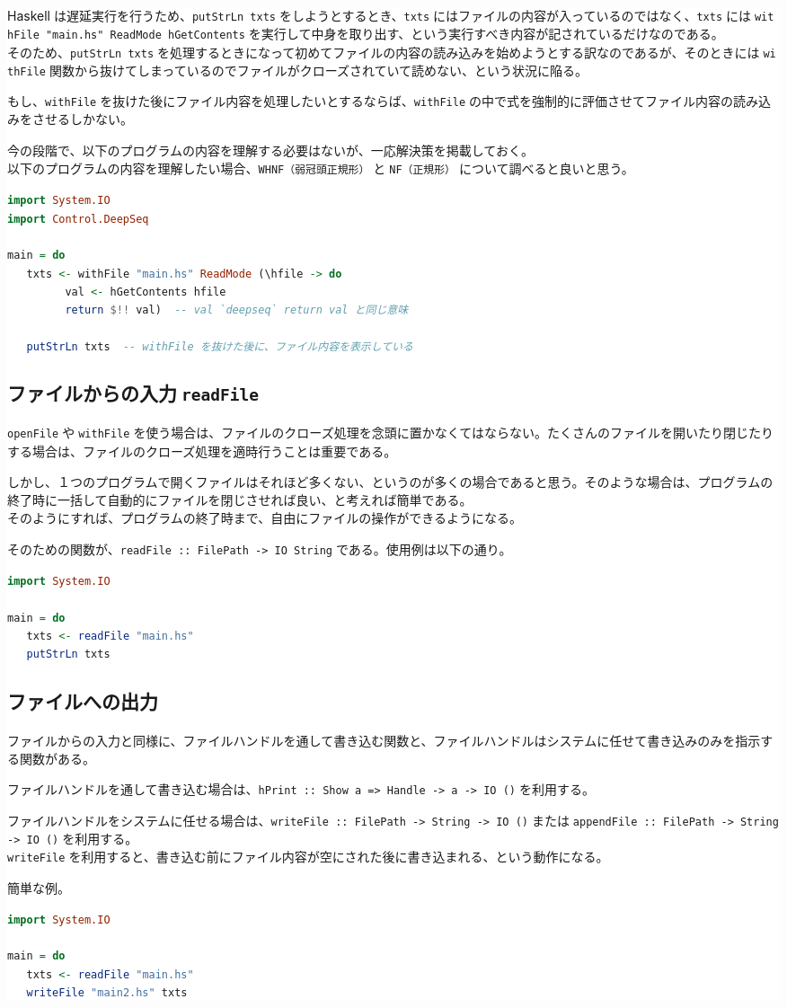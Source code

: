  Haskell は遅延実行を行うため、`putStrLn txts` をしようとするとき、`txts` にはファイルの内容が入っているのではなく、`txts` には `withFile "main.hs" ReadMode hGetContents` を実行して中身を取り出す、という実行すべき内容が記されているだけなのである。<br>
そのため、`putStrLn txts` を処理するときになって初めてファイルの内容の読み込みを始めようとする訳なのであるが、そのときには `withFile` 関数から抜けてしまっているのでファイルがクローズされていて読めない、という状況に陥る。

もし、`withFile` を抜けた後にファイル内容を処理したいとするならば、`withFile` の中で式を強制的に評価させてファイル内容の読み込みをさせるしかない。

今の段階で、以下のプログラムの内容を理解する必要はないが、一応解決策を掲載しておく。<br>
以下のプログラムの内容を理解したい場合、`WHNF（弱冠頭正規形）` と `NF（正規形）` について調べると良いと思う。

```Haskell
import System.IO
import Control.DeepSeq

main = do
   txts <- withFile "main.hs" ReadMode (\hfile -> do  
         val <- hGetContents hfile
         return $!! val)  -- val `deepseq` return val と同じ意味

   putStrLn txts  -- withFile を抜けた後に、ファイル内容を表示している
```

## ファイルからの入力 `readFile`
`openFile` や `withFile` を使う場合は、ファイルのクローズ処理を念頭に置かなくてはならない。たくさんのファイルを開いたり閉じたりする場合は、ファイルのクローズ処理を適時行うことは重要である。

しかし、１つのプログラムで開くファイルはそれほど多くない、というのが多くの場合であると思う。そのような場合は、プログラムの終了時に一括して自動的にファイルを閉じさせれば良い、と考えれば簡単である。<br>
そのようにすれば、プログラムの終了時まで、自由にファイルの操作ができるようになる。

そのための関数が、`readFile :: FilePath -> IO String` である。使用例は以下の通り。
```Haskell
import System.IO

main = do
   txts <- readFile "main.hs"
   putStrLn txts
```

## ファイルへの出力
ファイルからの入力と同様に、ファイルハンドルを通して書き込む関数と、ファイルハンドルはシステムに任せて書き込みのみを指示する関数がある。

ファイルハンドルを通して書き込む場合は、`hPrint :: Show a => Handle -> a -> IO ()` を利用する。

ファイルハンドルをシステムに任せる場合は、`writeFile :: FilePath -> String -> IO ()` または `appendFile :: FilePath -> String -> IO ()` を利用する。<br>
`writeFile` を利用すると、書き込む前にファイル内容が空にされた後に書き込まれる、という動作になる。

簡単な例。
```Haskell
import System.IO     
   
main = do     
   txts <- readFile "main.hs"     
   writeFile "main2.hs" txts
```
